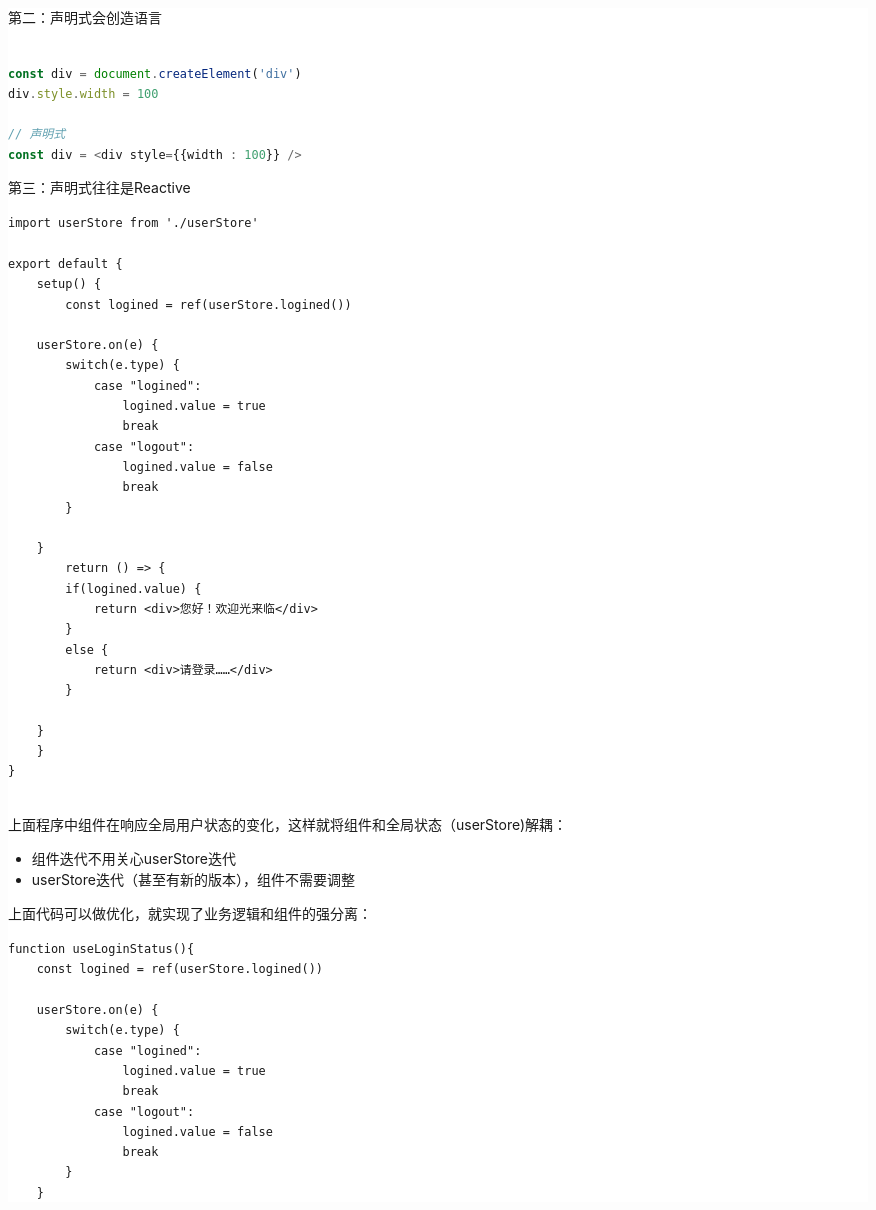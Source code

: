 

第二：声明式会创造语言

```ts

const div = document.createElement('div')
div.style.width = 100

// 声明式
const div = <div style={{width : 100}} />
```

第三：声明式往往是Reactive

```tsx
import userStore from './userStore'

export default {
	setup() {
		const logined = ref(userStore.logined())
    
    userStore.on(e) {
        switch(e.type) {
            case "logined":
                logined.value = true
                break
            case "logout":
                logined.value = false
                break
        }
            
    }
		return () => {
        if(logined.value) {
            return <div>您好！欢迎光来临</div>
        }
        else {
            return <div>请登录……</div>
        }

    }
	}
}


```

上面程序中组件在响应全局用户状态的变化，这样就将组件和全局状态（userStore)解耦：

- 组件迭代不用关心userStore迭代
- userStore迭代（甚至有新的版本），组件不需要调整

上面代码可以做优化，就实现了业务逻辑和组件的强分离：

```tsx
function useLoginStatus(){
   	const logined = ref(userStore.logined())
    
    userStore.on(e) {
        switch(e.type) {
            case "logined":
                logined.value = true
                break
            case "logout":
                logined.value = false
                break
        }                
    }
```